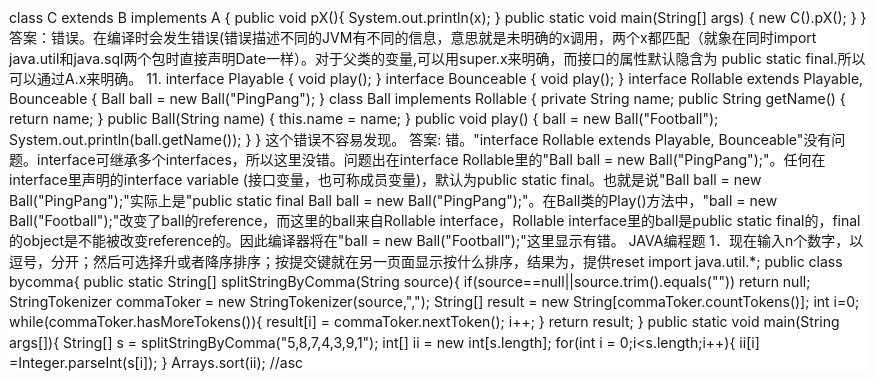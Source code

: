 class C extends B implements A {
public void pX(){
System.out.println(x);
}
public static void main(String[] args) {
new C().pX();
}
}
答案：错误。在编译时会发生错误(错误描述不同的JVM有不同的信息，意思就是未明确的x调用，两个x都匹配（就象在同时import java.util和java.sql两个包时直接声明Date一样）。对于父类的变量,可以用super.x来明确，而接口的属性默认隐含为 public static final.所以可以通过A.x来明确。
11.
interface Playable {
void play();
}
interface Bounceable {
void play();
}
interface Rollable extends Playable, Bounceable {
Ball ball = new Ball("PingPang");
}
class Ball implements Rollable {
private String name;
public String getName() {
return name;
}
public Ball(String name) {
this.name = name;
}
public void play() {
ball = new Ball("Football");
System.out.println(ball.getName());
}
}
这个错误不容易发现。
答案: 错。"interface Rollable extends Playable, Bounceable"没有问题。interface可继承多个interfaces，所以这里没错。问题出在interface Rollable里的"Ball ball = new Ball("PingPang");"。任何在interface里声明的interface variable (接口变量，也可称成员变量)，默认为public static final。也就是说"Ball ball = new Ball("PingPang");"实际上是"public static final Ball ball = new Ball("PingPang");"。在Ball类的Play()方法中，"ball = new Ball("Football");"改变了ball的reference，而这里的ball来自Rollable interface，Rollable interface里的ball是public static final的，final的object是不能被改变reference的。因此编译器将在"ball = new Ball("Football");"这里显示有错。
JAVA编程题
1．现在输入n个数字，以逗号，分开；然后可选择升或者降序排序；按提交键就在另一页面显示按什么排序，结果为，提供reset
import java.util.*;
public class bycomma{
public static String[] splitStringByComma(String source){
if(source==null||source.trim().equals(""))
return null;
StringTokenizer commaToker = new StringTokenizer(source,",");
String[] result = new String[commaToker.countTokens()];
int i=0;
while(commaToker.hasMoreTokens()){
result[i] = commaToker.nextToken();
i++;
}
return result;
}
public static void main(String args[]){
String[] s = splitStringByComma("5,8,7,4,3,9,1");
int[] ii = new int[s.length];
for(int i = 0;i<s.length;i++){
ii[i] =Integer.parseInt(s[i]);
}
Arrays.sort(ii);
//asc